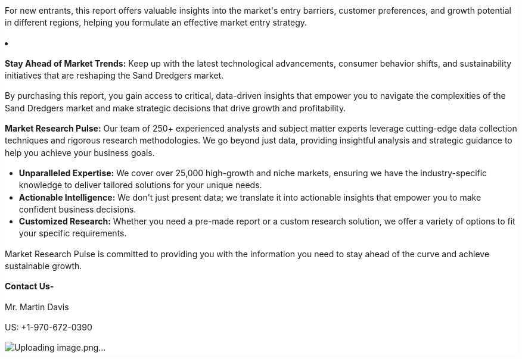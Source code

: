 For new entrants, this report offers valuable insights into the market's entry barriers, customer preferences, and growth potential in different regions, helping you formulate an effective market entry strategy.</p></li><li><p><strong>Stay Ahead of Market Trends:</strong> Keep up with the latest technological advancements, consumer behavior shifts, and sustainability initiatives that are reshaping the Sand Dredgers market.</p></li></ol><p>By purchasing this report, you gain access to critical, data-driven insights that empower you to navigate the complexities of the Sand Dredgers market and make strategic decisions that drive growth and profitability.</p><p><strong>Market Research Pulse:</strong>&nbsp;Our team of 250+ experienced analysts and subject matter experts leverage cutting-edge data collection techniques and rigorous research methodologies. We go beyond just data, providing insightful analysis and strategic guidance to help you achieve your business goals.</p><ul><li><strong>Unparalleled Expertise:</strong>&nbsp;We cover over 25,000 high-growth and niche markets, ensuring we have the industry-specific knowledge to deliver tailored solutions for your unique needs.</li><li><strong>Actionable Intelligence:</strong>&nbsp;We don't just present data; we translate it into actionable insights that empower you to make confident business decisions.</li><li><strong>Customized Research:</strong>&nbsp;Whether you need a pre-made report or a custom research solution, we offer a variety of options to fit your specific requirements.</li></ul><p>Market Research Pulse is committed to providing you with the information you need to stay ahead of the curve and achieve sustainable growth.</p><p><strong>Contact Us-</strong></p><p>Mr. Martin Davis</p><p>US: +1-970-672-0390</p>
![Uploading image.png…]()
